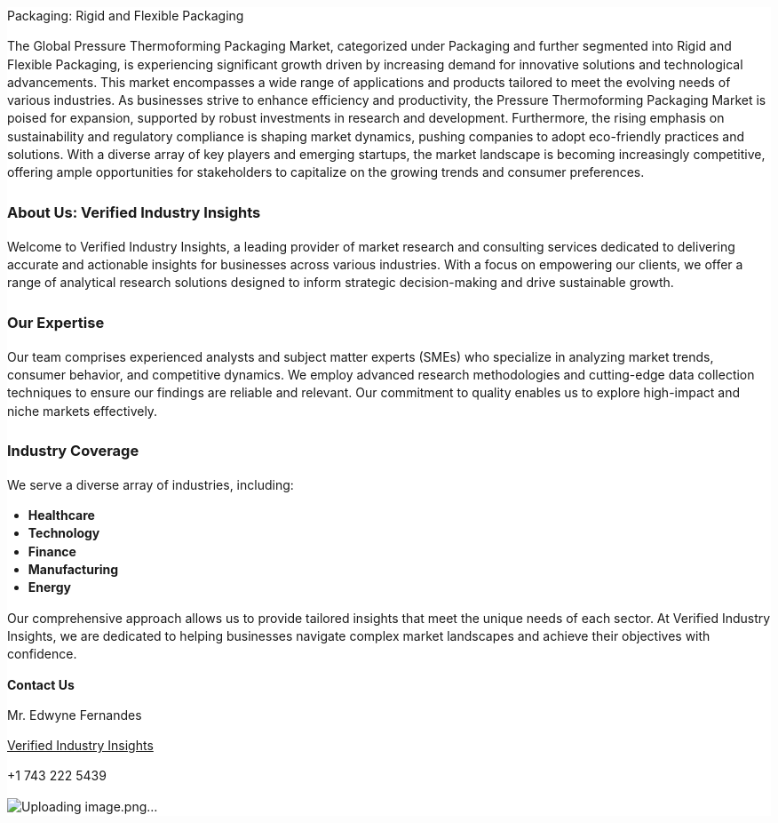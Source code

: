 Packaging: Rigid and Flexible Packaging </h3><p>The Global Pressure Thermoforming Packaging Market, categorized under Packaging and further segmented into Rigid and Flexible Packaging, is experiencing significant growth driven by increasing demand for innovative solutions and technological advancements. This market encompasses a wide range of applications and products tailored to meet the evolving needs of various industries. As businesses strive to enhance efficiency and productivity, the Pressure Thermoforming Packaging Market is poised for expansion, supported by robust investments in research and development. Furthermore, the rising emphasis on sustainability and regulatory compliance is shaping market dynamics, pushing companies to adopt eco-friendly practices and solutions. With a diverse array of key players and emerging startups, the market landscape is becoming increasingly competitive, offering ample opportunities for stakeholders to capitalize on the growing trends and consumer preferences.</p><h3>About Us: Verified Industry Insights</h3><p>Welcome to Verified Industry Insights, a leading provider of market research and consulting services dedicated to delivering accurate and actionable insights for businesses across various industries. With a focus on empowering our clients, we offer a range of analytical research solutions designed to inform strategic decision-making and drive sustainable growth.</p><h3>Our Expertise</h3><p>Our team comprises experienced analysts and subject matter experts (SMEs) who specialize in analyzing market trends, consumer behavior, and competitive dynamics. We employ advanced research methodologies and cutting-edge data collection techniques to ensure our findings are reliable and relevant. Our commitment to quality enables us to explore high-impact and niche markets effectively.</p><h3>Industry Coverage</h3><p>We serve a diverse array of industries, including:</p><ul><li><strong>Healthcare</strong></li><li><strong>Technology</strong></li><li><strong>Finance</strong></li><li><strong>Manufacturing</strong></li><li><strong>Energy</strong></li></ul><p>Our comprehensive approach allows us to provide tailored insights that meet the unique needs of each sector. At Verified Industry Insights, we are dedicated to helping businesses navigate complex market landscapes and achieve their objectives with confidence.</p><p><strong>Contact Us</strong></p><p>Mr. Edwyne Fernandes</p><p><a href="https://www.verifiedindustryinsights.com/">Verified Industry Insights</a></p><p>+1 743 222 5439</p>
![Uploading image.png…]()
